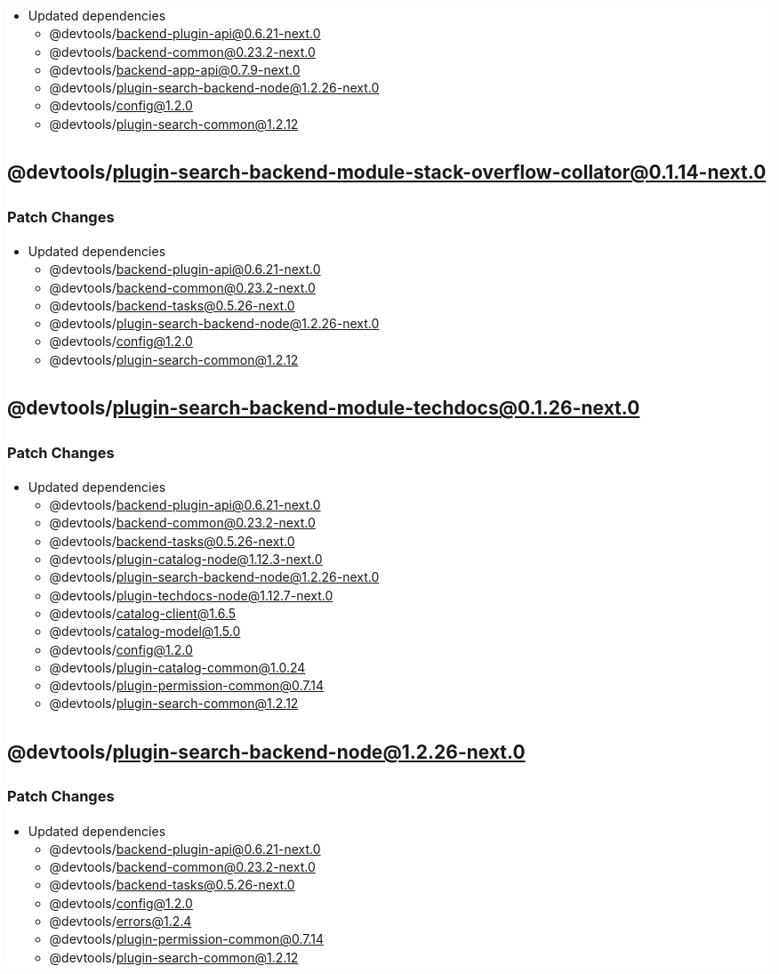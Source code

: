 - Updated dependencies
  - @devtools/backend-plugin-api@0.6.21-next.0
  - @devtools/backend-common@0.23.2-next.0
  - @devtools/backend-app-api@0.7.9-next.0
  - @devtools/plugin-search-backend-node@1.2.26-next.0
  - @devtools/config@1.2.0
  - @devtools/plugin-search-common@1.2.12

## @devtools/plugin-search-backend-module-stack-overflow-collator@0.1.14-next.0

### Patch Changes

- Updated dependencies
  - @devtools/backend-plugin-api@0.6.21-next.0
  - @devtools/backend-common@0.23.2-next.0
  - @devtools/backend-tasks@0.5.26-next.0
  - @devtools/plugin-search-backend-node@1.2.26-next.0
  - @devtools/config@1.2.0
  - @devtools/plugin-search-common@1.2.12

## @devtools/plugin-search-backend-module-techdocs@0.1.26-next.0

### Patch Changes

- Updated dependencies
  - @devtools/backend-plugin-api@0.6.21-next.0
  - @devtools/backend-common@0.23.2-next.0
  - @devtools/backend-tasks@0.5.26-next.0
  - @devtools/plugin-catalog-node@1.12.3-next.0
  - @devtools/plugin-search-backend-node@1.2.26-next.0
  - @devtools/plugin-techdocs-node@1.12.7-next.0
  - @devtools/catalog-client@1.6.5
  - @devtools/catalog-model@1.5.0
  - @devtools/config@1.2.0
  - @devtools/plugin-catalog-common@1.0.24
  - @devtools/plugin-permission-common@0.7.14
  - @devtools/plugin-search-common@1.2.12

## @devtools/plugin-search-backend-node@1.2.26-next.0

### Patch Changes

- Updated dependencies
  - @devtools/backend-plugin-api@0.6.21-next.0
  - @devtools/backend-common@0.23.2-next.0
  - @devtools/backend-tasks@0.5.26-next.0
  - @devtools/config@1.2.0
  - @devtools/errors@1.2.4
  - @devtools/plugin-permission-common@0.7.14
  - @devtools/plugin-search-common@1.2.12
